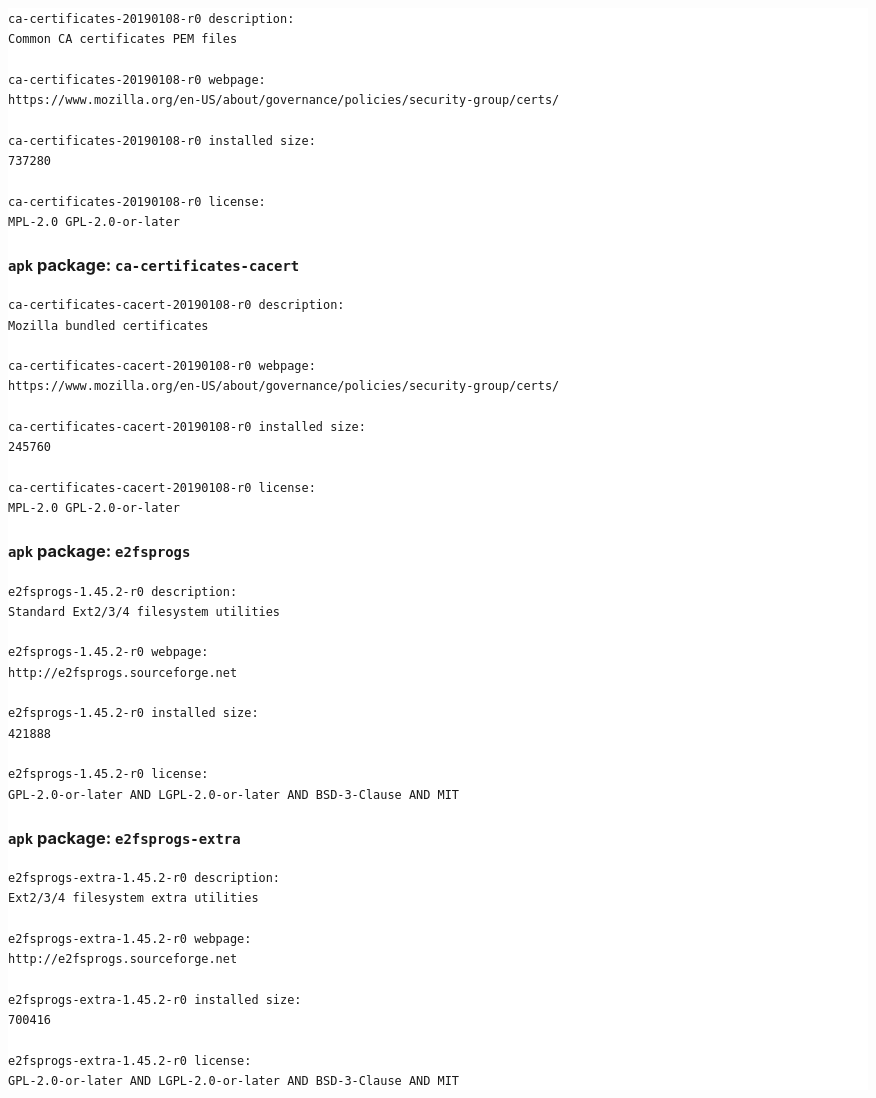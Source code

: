 ```console
ca-certificates-20190108-r0 description:
Common CA certificates PEM files

ca-certificates-20190108-r0 webpage:
https://www.mozilla.org/en-US/about/governance/policies/security-group/certs/

ca-certificates-20190108-r0 installed size:
737280

ca-certificates-20190108-r0 license:
MPL-2.0 GPL-2.0-or-later

```

### `apk` package: `ca-certificates-cacert`

```console
ca-certificates-cacert-20190108-r0 description:
Mozilla bundled certificates

ca-certificates-cacert-20190108-r0 webpage:
https://www.mozilla.org/en-US/about/governance/policies/security-group/certs/

ca-certificates-cacert-20190108-r0 installed size:
245760

ca-certificates-cacert-20190108-r0 license:
MPL-2.0 GPL-2.0-or-later

```

### `apk` package: `e2fsprogs`

```console
e2fsprogs-1.45.2-r0 description:
Standard Ext2/3/4 filesystem utilities

e2fsprogs-1.45.2-r0 webpage:
http://e2fsprogs.sourceforge.net

e2fsprogs-1.45.2-r0 installed size:
421888

e2fsprogs-1.45.2-r0 license:
GPL-2.0-or-later AND LGPL-2.0-or-later AND BSD-3-Clause AND MIT

```

### `apk` package: `e2fsprogs-extra`

```console
e2fsprogs-extra-1.45.2-r0 description:
Ext2/3/4 filesystem extra utilities

e2fsprogs-extra-1.45.2-r0 webpage:
http://e2fsprogs.sourceforge.net

e2fsprogs-extra-1.45.2-r0 installed size:
700416

e2fsprogs-extra-1.45.2-r0 license:
GPL-2.0-or-later AND LGPL-2.0-or-later AND BSD-3-Clause AND MIT

```
